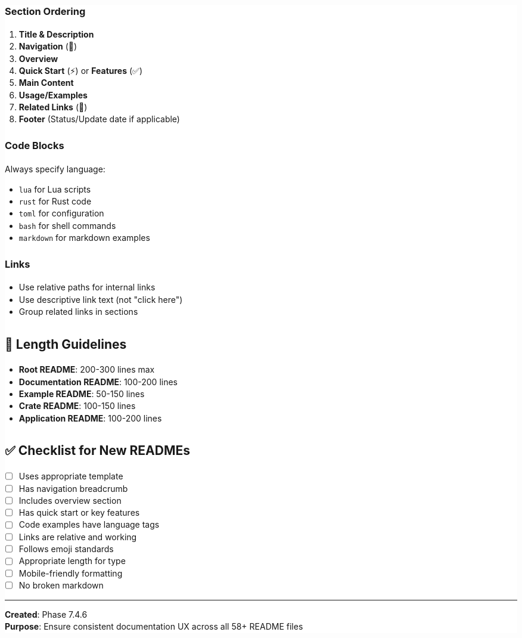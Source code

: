 ### Section Ordering
1. **Title & Description**
2. **Navigation** (🔗)
3. **Overview**
4. **Quick Start** (⚡) or **Features** (✅)
5. **Main Content**
6. **Usage/Examples**
7. **Related Links** (📖)
8. **Footer** (Status/Update date if applicable)

### Code Blocks
Always specify language:
- `lua` for Lua scripts
- `rust` for Rust code
- `toml` for configuration
- `bash` for shell commands
- `markdown` for markdown examples

### Links
- Use relative paths for internal links
- Use descriptive link text (not "click here")
- Group related links in sections

## 📏 Length Guidelines

- **Root README**: 200-300 lines max
- **Documentation README**: 100-200 lines
- **Example README**: 50-150 lines
- **Crate README**: 100-150 lines
- **Application README**: 100-200 lines

## ✅ Checklist for New READMEs

- [ ] Uses appropriate template
- [ ] Has navigation breadcrumb
- [ ] Includes overview section
- [ ] Has quick start or key features
- [ ] Code examples have language tags
- [ ] Links are relative and working
- [ ] Follows emoji standards
- [ ] Appropriate length for type
- [ ] Mobile-friendly formatting
- [ ] No broken markdown

---

**Created**: Phase 7.4.6  
**Purpose**: Ensure consistent documentation UX across all 58+ README files
